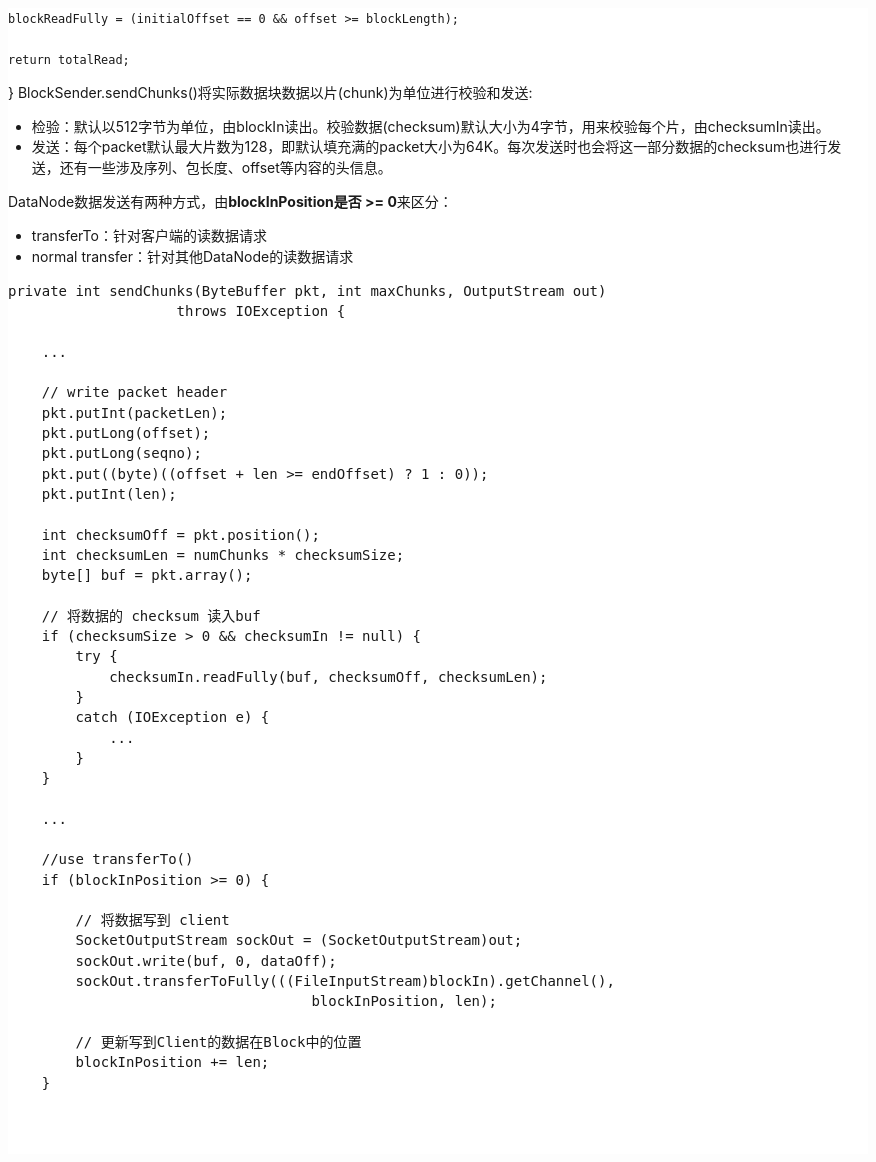 	blockReadFully = (initialOffset == 0 && offset >= blockLength);
	
	return totalRead;
}
</pre>
BlockSender.sendChunks()将实际数据块数据以片(chunk)为单位进行校验和发送:

* 检验：默认以512字节为单位，由blockIn读出。校验数据(checksum)默认大小为4字节，用来校验每个片，由checksumIn读出。
* 发送：每个packet默认最大片数为128，即默认填充满的packet大小为64K。每次发送时也会将这一部分数据的checksum也进行发送，还有一些涉及序列、包长度、offset等内容的头信息。

DataNode数据发送有两种方式，由**blockInPosition是否 >= 0**来区分：

* transferTo：针对客户端的读数据请求
* normal transfer：针对其他DataNode的读数据请求

<pre>
private int sendChunks(ByteBuffer pkt, int maxChunks, OutputStream out) 
					throws IOException {
	  
	...

	// write packet header
	pkt.putInt(packetLen);
	pkt.putLong(offset);
	pkt.putLong(seqno);
	pkt.put((byte)((offset + len >= endOffset) ? 1 : 0)); 
	pkt.putInt(len);
    
	int checksumOff = pkt.position();
	int checksumLen = numChunks * checksumSize;
	byte[] buf = pkt.array();
    
	// 将数据的 checksum 读入buf
	if (checksumSize > 0 && checksumIn != null) {
		try {
			checksumIn.readFully(buf, checksumOff, checksumLen);
		} 
		catch (IOException e) {
			...
		}
	}

    ... 

	//use transferTo()
	if (blockInPosition >= 0) {

		// 将数据写到 client
		SocketOutputStream sockOut = (SocketOutputStream)out;
		sockOut.write(buf, 0, dataOff);
		sockOut.transferToFully(((FileInputStream)blockIn).getChannel(), 
									blockInPosition, len);

		// 更新写到Client的数据在Block中的位置
		blockInPosition += len;            
	} 

